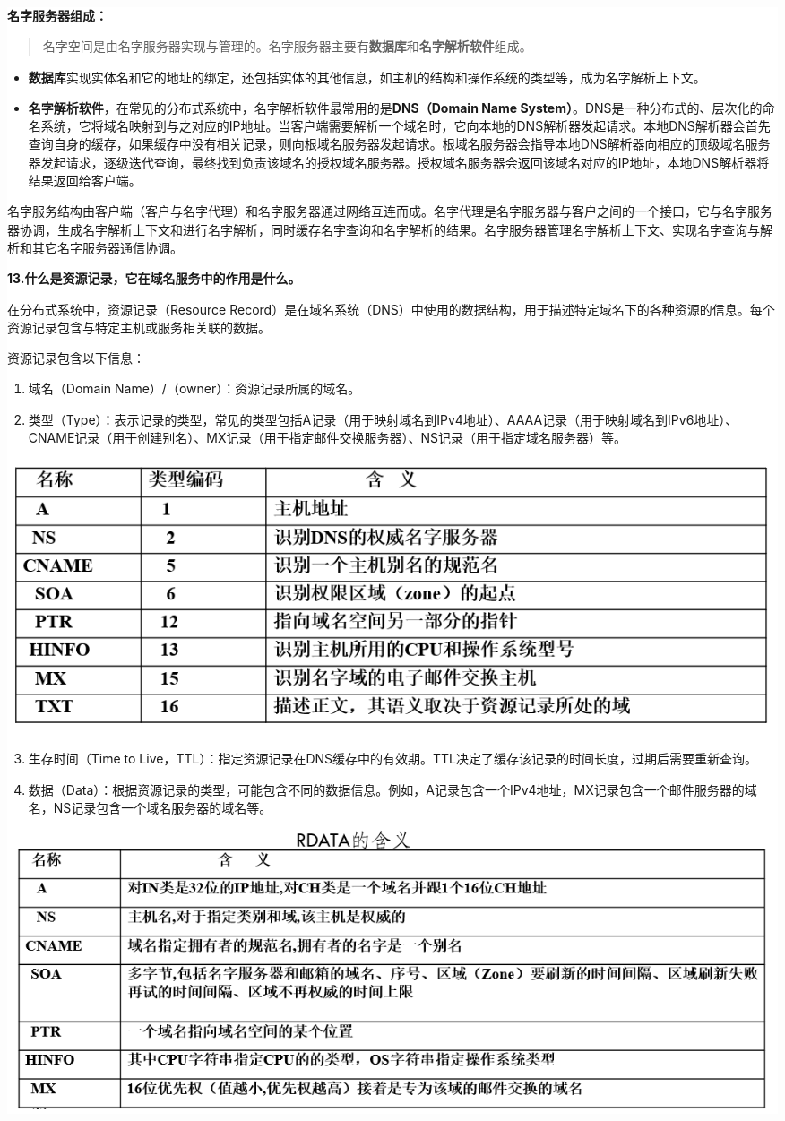 **名字服务器组成：**

>   名字空间是由名字服务器实现与管理的。名字服务器主要有**数据库**和**名字解析软件**组成。

*   **数据库**实现实体名和它的地址的绑定，还包括实体的其他信息，如主机的结构和操作系统的类型等，成为名字解析上下文。

*   **名字解析软件**，在常见的分布式系统中，名字解析软件最常用的是**DNS（Domain Name System）**。DNS是一种分布式的、层次化的命名系统，它将域名映射到与之对应的IP地址。当客户端需要解析一个域名时，它向本地的DNS解析器发起请求。本地DNS解析器会首先查询自身的缓存，如果缓存中没有相关记录，则向根域名服务器发起请求。根域名服务器会指导本地DNS解析器向相应的顶级域名服务器发起请求，逐级迭代查询，最终找到负责该域名的授权域名服务器。授权域名服务器会返回该域名对应的IP地址，本地DNS解析器将结果返回给客户端。

名字服务结构由客户端（客户与名字代理）和名字服务器通过网络互连而成。名字代理是名字服务器与客户之间的一个接口，它与名字服务器协调，生成名字解析上下文和进行名字解析，同时缓存名字查询和名字解析的结果。名字服务器管理名字解析上下文、实现名字查询与解析和其它名字服务器通信协调。

**13.什么是资源记录，它在域名服务中的作用是什么。**

在分布式系统中，资源记录（Resource Record）是在域名系统（DNS）中使用的数据结构，用于描述特定域名下的各种资源的信息。每个资源记录包含与特定主机或服务相关联的数据。

资源记录包含以下信息：

1. 域名（Domain Name）/（owner）：资源记录所属的域名。

2. 类型（Type）：表示记录的类型，常见的类型包括A记录（用于映射域名到IPv4地址）、AAAA记录（用于映射域名到IPv6地址）、CNAME记录（用于创建别名）、MX记录（用于指定邮件交换服务器）、NS记录（用于指定域名服务器）等。

  ![image-20230606210929768](readme/image-20230606210929768.png)

3. 生存时间（Time to Live，TTL）：指定资源记录在DNS缓存中的有效期。TTL决定了缓存该记录的时间长度，过期后需要重新查询。

4. 数据（Data）：根据资源记录的类型，可能包含不同的数据信息。例如，A记录包含一个IPv4地址，MX记录包含一个邮件服务器的域名，NS记录包含一个域名服务器的域名等。

  ![image-20230606210939132](readme/image-20230606210939132.png)
